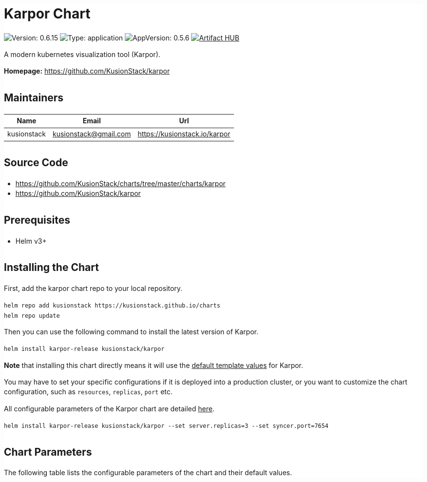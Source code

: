 # Karpor Chart

![Version: 0.6.15](https://img.shields.io/badge/Version-0.6.15-informational?style=flat-square) ![Type: application](https://img.shields.io/badge/Type-application-informational?style=flat-square) ![AppVersion: 0.5.6](https://img.shields.io/badge/AppVersion-0.5.6-informational?style=flat-square)  [![Artifact HUB](https://img.shields.io/endpoint?url=https://artifacthub.io/badge/repository/karpor)](https://artifacthub.io/packages/helm/kusionstack/karpor)

A modern kubernetes visualization tool (Karpor).

**Homepage:** <https://github.com/KusionStack/karpor>

## Maintainers

| Name | Email | Url |
| ---- | ------ | --- |
| kusionstack | <kusionstack@gmail.com> | <https://kusionstack.io/karpor> |

## Source Code

* <https://github.com/KusionStack/charts/tree/master/charts/karpor>
* <https://github.com/KusionStack/karpor>

## Prerequisites

- Helm v3+

## Installing the Chart

First, add the karpor chart repo to your local repository.

```shell
helm repo add kusionstack https://kusionstack.github.io/charts
helm repo update
```

Then you can use the following command to install the latest version of Karpor.

```shell
helm install karpor-release kusionstack/karpor
```

**Note** that installing this chart directly means it will use the [default template values](./values.yaml) for Karpor.

You may have to set your specific configurations if it is deployed into a production cluster, or you want to customize the chart configuration, such as `resources`, `replicas`, `port` etc.

All configurable parameters of the Karpor chart are detailed [here](#chart-parameters).

```shell
helm install karpor-release kusionstack/karpor --set server.replicas=3 --set syncer.port=7654
```

## Chart Parameters

The following table lists the configurable parameters of the chart and their default values.
